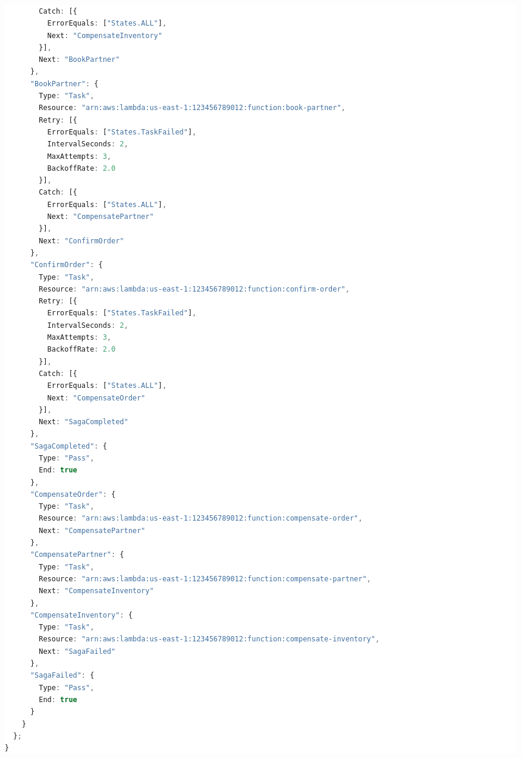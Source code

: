 ```typescript
        Catch: [{
          ErrorEquals: ["States.ALL"],
          Next: "CompensateInventory"
        }],
        Next: "BookPartner"
      },
      "BookPartner": {
        Type: "Task",
        Resource: "arn:aws:lambda:us-east-1:123456789012:function:book-partner",
        Retry: [{
          ErrorEquals: ["States.TaskFailed"],
          IntervalSeconds: 2,
          MaxAttempts: 3,
          BackoffRate: 2.0
        }],
        Catch: [{
          ErrorEquals: ["States.ALL"],
          Next: "CompensatePartner"
        }],
        Next: "ConfirmOrder"
      },
      "ConfirmOrder": {
        Type: "Task",
        Resource: "arn:aws:lambda:us-east-1:123456789012:function:confirm-order",
        Retry: [{
          ErrorEquals: ["States.TaskFailed"],
          IntervalSeconds: 2,
          MaxAttempts: 3,
          BackoffRate: 2.0
        }],
        Catch: [{
          ErrorEquals: ["States.ALL"],
          Next: "CompensateOrder"
        }],
        Next: "SagaCompleted"
      },
      "SagaCompleted": {
        Type: "Pass",
        End: true
      },
      "CompensateOrder": {
        Type: "Task",
        Resource: "arn:aws:lambda:us-east-1:123456789012:function:compensate-order",
        Next: "CompensatePartner"
      },
      "CompensatePartner": {
        Type: "Task",
        Resource: "arn:aws:lambda:us-east-1:123456789012:function:compensate-partner",
        Next: "CompensateInventory"
      },
      "CompensateInventory": {
        Type: "Task",
        Resource: "arn:aws:lambda:us-east-1:123456789012:function:compensate-inventory",
        Next: "SagaFailed"
      },
      "SagaFailed": {
        Type: "Pass",
        End: true
      }
    }
  };
}
```
